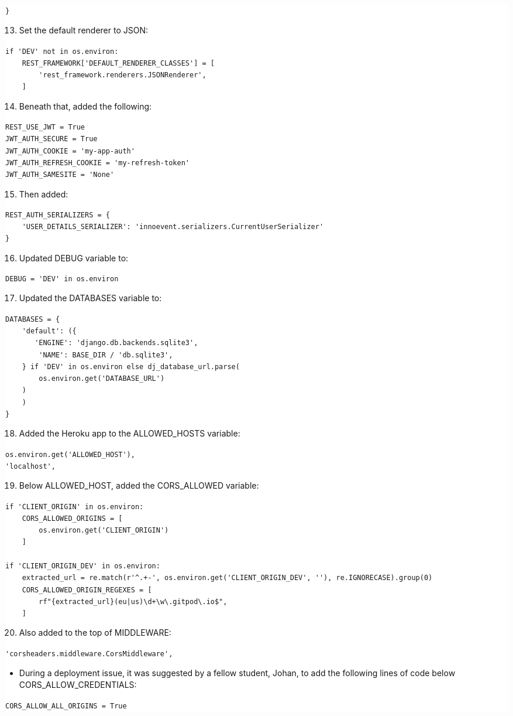 ```
}
```
13. Set the default renderer to JSON:
```
if 'DEV' not in os.environ:
    REST_FRAMEWORK['DEFAULT_RENDERER_CLASSES'] = [
        'rest_framework.renderers.JSONRenderer',
    ]
```
14. Beneath that, added the following:
```
REST_USE_JWT = True
JWT_AUTH_SECURE = True
JWT_AUTH_COOKIE = 'my-app-auth'
JWT_AUTH_REFRESH_COOKIE = 'my-refresh-token'
JWT_AUTH_SAMESITE = 'None'
```
15. Then added:
```
REST_AUTH_SERIALIZERS = {
    'USER_DETAILS_SERIALIZER': 'innoevent.serializers.CurrentUserSerializer'
}
```
16. Updated DEBUG variable to:
```
DEBUG = 'DEV' in os.environ
```
17. Updated the DATABASES variable to:
```
DATABASES = {
    'default': ({
       'ENGINE': 'django.db.backends.sqlite3',
        'NAME': BASE_DIR / 'db.sqlite3',
    } if 'DEV' in os.environ else dj_database_url.parse(
        os.environ.get('DATABASE_URL')
    )
    )
}
```
18. Added the Heroku app to the ALLOWED_HOSTS variable:
```
os.environ.get('ALLOWED_HOST'),
'localhost',
```
19. Below ALLOWED_HOST, added the CORS_ALLOWED variable:
```
if 'CLIENT_ORIGIN' in os.environ:
    CORS_ALLOWED_ORIGINS = [
        os.environ.get('CLIENT_ORIGIN')
    ]

if 'CLIENT_ORIGIN_DEV' in os.environ:
    extracted_url = re.match(r'^.+-', os.environ.get('CLIENT_ORIGIN_DEV', ''), re.IGNORECASE).group(0)
    CORS_ALLOWED_ORIGIN_REGEXES = [
        rf"{extracted_url}(eu|us)\d+\w\.gitpod\.io$",
    ]
```
20. Also added to the top of MIDDLEWARE:
```
'corsheaders.middleware.CorsMiddleware',
```
- During a deployment issue, it was suggested by a fellow student, Johan, to add the following lines of code below CORS_ALLOW_CREDENTIALS:
```
CORS_ALLOW_ALL_ORIGINS = True
```